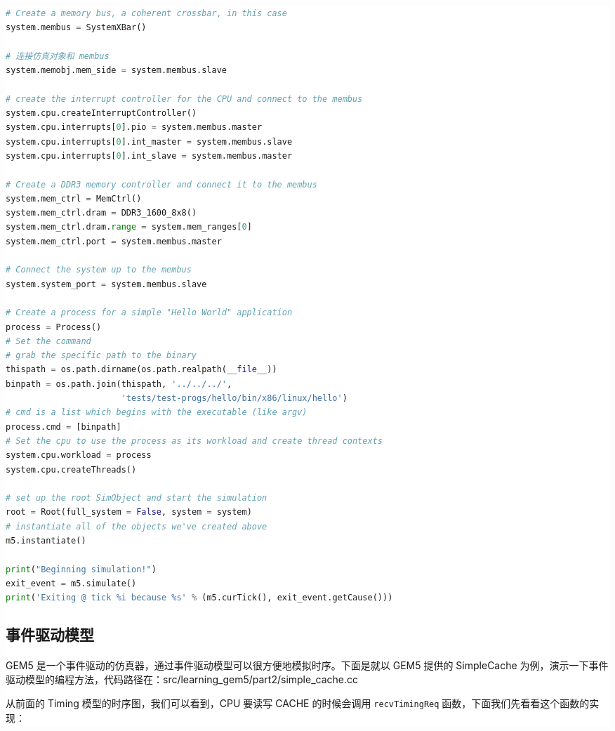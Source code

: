 ```python
# Create a memory bus, a coherent crossbar, in this case
system.membus = SystemXBar()

# 连接仿真对象和 membus
system.memobj.mem_side = system.membus.slave

# create the interrupt controller for the CPU and connect to the membus
system.cpu.createInterruptController()
system.cpu.interrupts[0].pio = system.membus.master
system.cpu.interrupts[0].int_master = system.membus.slave
system.cpu.interrupts[0].int_slave = system.membus.master

# Create a DDR3 memory controller and connect it to the membus
system.mem_ctrl = MemCtrl()
system.mem_ctrl.dram = DDR3_1600_8x8()
system.mem_ctrl.dram.range = system.mem_ranges[0]
system.mem_ctrl.port = system.membus.master

# Connect the system up to the membus
system.system_port = system.membus.slave

# Create a process for a simple "Hello World" application
process = Process()
# Set the command
# grab the specific path to the binary
thispath = os.path.dirname(os.path.realpath(__file__))
binpath = os.path.join(thispath, '../../../',
                       'tests/test-progs/hello/bin/x86/linux/hello')
# cmd is a list which begins with the executable (like argv)
process.cmd = [binpath]
# Set the cpu to use the process as its workload and create thread contexts
system.cpu.workload = process
system.cpu.createThreads()

# set up the root SimObject and start the simulation
root = Root(full_system = False, system = system)
# instantiate all of the objects we've created above
m5.instantiate()

print("Beginning simulation!")
exit_event = m5.simulate()
print('Exiting @ tick %i because %s' % (m5.curTick(), exit_event.getCause()))
```

## 事件驱动模型

   GEM5 是一个事件驱动的仿真器，通过事件驱动模型可以很方便地模拟时序。下面是就以 GEM5 提供的 SimpleCache 为例，演示一下事件驱动模型的编程方法，代码路径在：src/learning_gem5/part2/simple_cache.cc

   从前面的 Timing 模型的时序图，我们可以看到，CPU 要读写 CACHE 的时候会调用  `recvTimingReq` 函数，下面我们先看看这个函数的实现：

